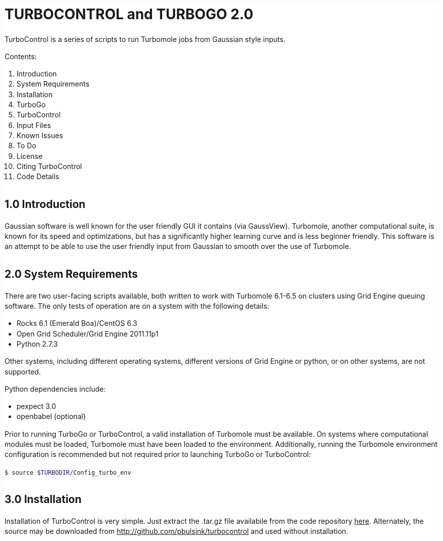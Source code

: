 # TURBOCONTROL and TURBOGO 2.0

TurboControl is a series of scripts to run Turbomole jobs from Gaussian style inputs.

Contents:

1.  Introduction
2.  System Requirements
3.  Installation
4.  TurboGo
5.  TurboControl
6.  Input Files
7.  Known Issues
8.  To Do
9.  License
10. Citing TurboControl
11. Code Details


## 1.0 Introduction
Gaussian software is well known for the user friendly GUI it contains (via GaussView). Turbomole, another computational suite, is known for its speed and optimizations, but has a significantly higher learning curve and is less beginner friendly. This software is an attempt to be able to use the user friendly input from Gaussian to smooth over the use of Turbomole. 


## 2.0 System Requirements
There are two user-facing scripts available, both written to work with Turbomole 6.1-6.5 on clusters using Grid Engine queuing software.
The only tests of operation are on a system with the following details:

- Rocks 6.1 (Emerald Boa)/CentOS 6.3
- Open Grid Scheduler/Grid Engine 2011.11p1
- Python 2.7.3

Other systems, including different operating systems, different versions of Grid Engine or python, or on other systems, are not supported.

Python dependencies include:

- pexpect 3.0
- openbabel (optional)

Prior to running TurboGo or TurboControl, a valid installation of Turbomole must be available. On systems where computational modules must be loaded, Turbomole must have been loaded to the environment. Additionally, running the Turbomole environment configuration is recommended but not required prior to launching TurboGo or TurboControl:

```bash
$ source $TURBODIR/Config_turbo_env
```

## 3.0 Installation
Installation of TurboControl is very simple. Just extract the .tar.gz file availabile from the code repository [here](http://github.com/pbulsink/turbocontrol/dist/). Alternately, the source may be downloaded from http://github.com/pbulsink/turbocontrol and used without installation.
